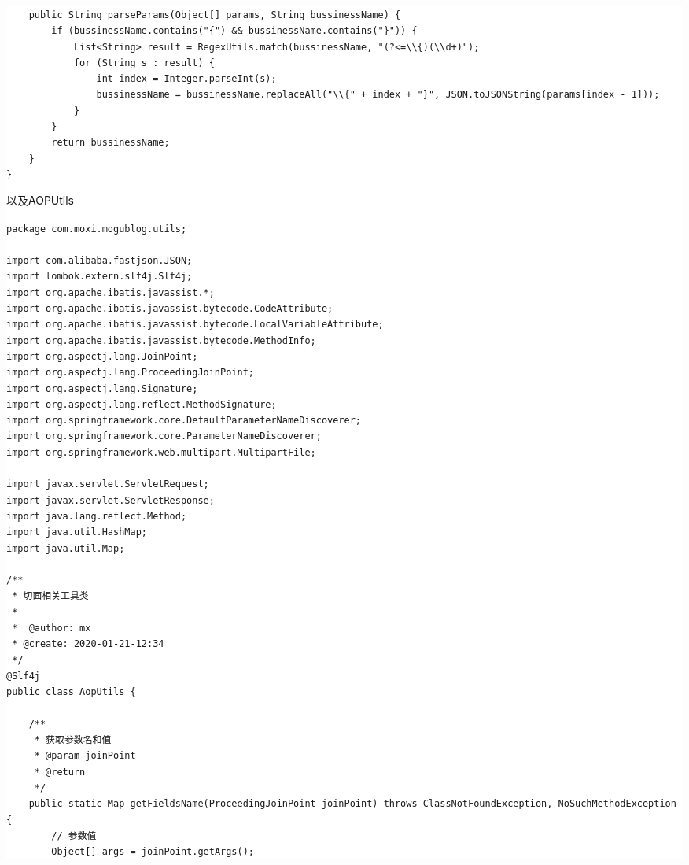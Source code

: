         public String parseParams(Object[] params, String bussinessName) {
            if (bussinessName.contains("{") && bussinessName.contains("}")) {
                List<String> result = RegexUtils.match(bussinessName, "(?<=\\{)(\\d+)");
                for (String s : result) {
                    int index = Integer.parseInt(s);
                    bussinessName = bussinessName.replaceAll("\\{" + index + "}", JSON.toJSONString(params[index - 1]));
                }
            }
            return bussinessName;
        }
    }
    

以及AOPUtils

    package com.moxi.mogublog.utils;
    
    import com.alibaba.fastjson.JSON;
    import lombok.extern.slf4j.Slf4j;
    import org.apache.ibatis.javassist.*;
    import org.apache.ibatis.javassist.bytecode.CodeAttribute;
    import org.apache.ibatis.javassist.bytecode.LocalVariableAttribute;
    import org.apache.ibatis.javassist.bytecode.MethodInfo;
    import org.aspectj.lang.JoinPoint;
    import org.aspectj.lang.ProceedingJoinPoint;
    import org.aspectj.lang.Signature;
    import org.aspectj.lang.reflect.MethodSignature;
    import org.springframework.core.DefaultParameterNameDiscoverer;
    import org.springframework.core.ParameterNameDiscoverer;
    import org.springframework.web.multipart.MultipartFile;
    
    import javax.servlet.ServletRequest;
    import javax.servlet.ServletResponse;
    import java.lang.reflect.Method;
    import java.util.HashMap;
    import java.util.Map;
    
    /**
     * 切面相关工具类
     *
     *  @author: mx
     * @create: 2020-01-21-12:34
     */
    @Slf4j
    public class AopUtils {
    
        /**
         * 获取参数名和值
         * @param joinPoint
         * @return
         */
        public static Map getFieldsName(ProceedingJoinPoint joinPoint) throws ClassNotFoundException, NoSuchMethodException {
            // 参数值
            Object[] args = joinPoint.getArgs();
    